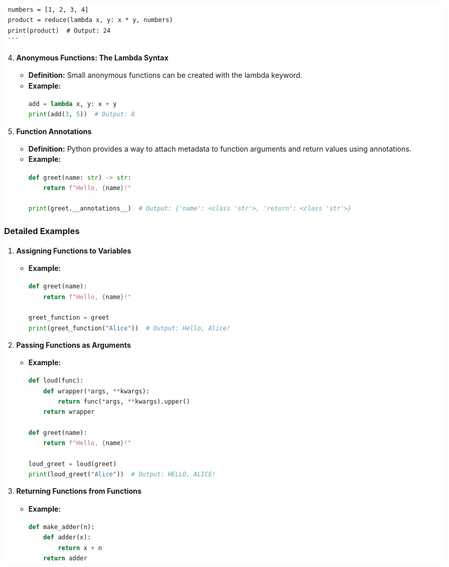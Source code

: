      numbers = [1, 2, 3, 4]
     product = reduce(lambda x, y: x * y, numbers)
     print(product)  # Output: 24
     ```

4. **Anonymous Functions: The Lambda Syntax**
   - **Definition:** Small anonymous functions can be created with the lambda keyword.
   - **Example:**
     ```python
     add = lambda x, y: x + y
     print(add(3, 5))  # Output: 8
     ```

5. **Function Annotations**
   - **Definition:** Python provides a way to attach metadata to function arguments and return values using annotations.
   - **Example:**
     ```python
     def greet(name: str) -> str:
         return f"Hello, {name}!"
     
     print(greet.__annotations__)  # Output: {'name': <class 'str'>, 'return': <class 'str'>}
     ```

### Detailed Examples

1. **Assigning Functions to Variables**
   - **Example:**
     ```python
     def greet(name):
         return f"Hello, {name}!"
     
     greet_function = greet
     print(greet_function("Alice"))  # Output: Hello, Alice!
     ```

2. **Passing Functions as Arguments**
   - **Example:**
     ```python
     def loud(func):
         def wrapper(*args, **kwargs):
             return func(*args, **kwargs).upper()
         return wrapper
     
     def greet(name):
         return f"Hello, {name}!"
     
     loud_greet = loud(greet)
     print(loud_greet("Alice"))  # Output: HELLO, ALICE!
     ```

3. **Returning Functions from Functions**
   - **Example:**
     ```python
     def make_adder(n):
         def adder(x):
             return x + n
         return adder
     